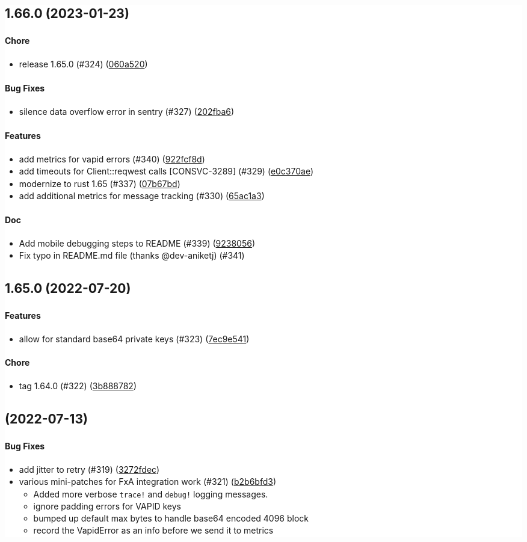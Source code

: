 
<a name="1.66.0"></a>
## 1.66.0 (2023-01-23)

#### Chore

*    release 1.65.0 (#324) ([060a520](https://github.com/mozilla-services/autopush-rs/commit/060a520f4acc05a82b29354ebfe17a1dad3b8044))

#### Bug Fixes

*    silence data overflow error in sentry (#327) ([202fba6](https://github.com/mozilla-services/autopush-rs/commit/202fba6e031751958f2c8b5dee3d81f32e49699c))

#### Features

*   add metrics for vapid errors (#340) ([922fcf8d](https://github.com/mozilla-services/autopush-rs/commit/922fcf8d50d5dd670f7d35a0056da9ffd165edcb))
*   add timeouts for Client::reqwest calls [CONSVC-3289] (#329) ([e0c370ae](https://github.com/mozilla-services/autopush-rs/commit/e0c370ae7d00405adf4f96ada9e94afe3208b76b))
*   modernize to rust 1.65 (#337) ([07b67bd](https://github.com/mozilla-services/autopush-rs/commit/07b67bda22e6b48195afd9ab16211d28fe46ec61))
*   add additional metrics for message tracking (#330) ([65ac1a3](https://github.com/mozilla-services/autopush-rs/commit/65ac1a3862b900133d9f7a80bd8dfd54b247292a))

#### Doc

*   Add mobile debugging steps to README (#339) ([9238056](https://github.com/mozilla-services/autopush-rs/commit/92380560bc15e097b18dc9142c73307f46430fbd))
*   Fix typo in README.md file (thanks @dev-aniketj) (#341)

<a name="1.65.0"></a>
## 1.65.0 (2022-07-20)


#### Features

*   allow for standard base64 private keys (#323) ([7ec9e541](https://github.com/mozilla-services/autopush-rs/commit/7ec9e5410db12ff9f17f97b3eb3da0f06f6d6c14))

#### Chore

*   tag 1.64.0 (#322) ([3b888782](https://github.com/mozilla-services/autopush-rs/commit/3b88878285a0efd06a560d3ecc5b97b705c93105))



<a name="1.64.0"></a>
##  (2022-07-13)


#### Bug Fixes

*   add jitter to retry (#319) ([3272fdec](https://github.com/mozilla-services/autopush-rs/commit/3272fdec1ccd144b0fdff678c64eddf27d45626f))
*   various mini-patches for FxA integration work (#321) ([b2b6bfd3](https://github.com/mozilla-services/autopush-rs/commit/b2b6bfd3e5f4273e6312f6305fb122013182d55b))
    * Added more verbose `trace!` and `debug!` logging messages.
    * ignore padding errors for VAPID keys
    * bumped up default max bytes to handle base64 encoded 4096 block
    * record the VapidError as an info before we send it to metrics
